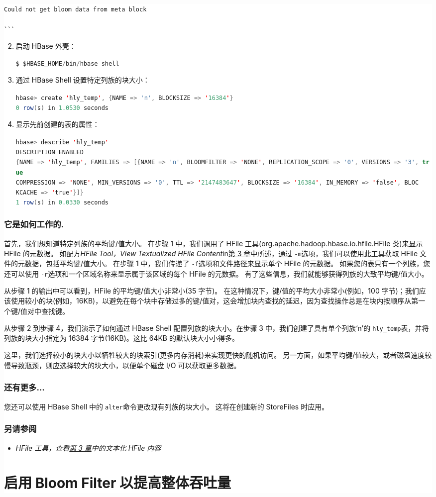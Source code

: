     Could not get bloom data from meta block

    ```

2.  启动 HBase 外壳：

    ```scala
    $ $HBASE_HOME/bin/hbase shell

    ```

3.  通过 HBase Shell 设置特定列族的块大小：

    ```scala
    hbase> create 'hly_temp', {NAME => 'n', BLOCKSIZE => '16384'}
    0 row(s) in 1.0530 seconds

    ```

4.  显示先前创建的表的属性：

    ```scala
    hbase> describe 'hly_temp'
    DESCRIPTION ENABLED
    {NAME => 'hly_temp', FAMILIES => [{NAME => 'n', BLOOMFILTER => 'NONE', REPLICATION_SCOPE => '0', VERSIONS => '3', true
    COMPRESSION => 'NONE', MIN_VERSIONS => '0', TTL => '2147483647', BLOCKSIZE => '16384', IN_MEMORY => 'false', BLOC
    KCACHE => 'true'}]}
    1 row(s) in 0.0330 seconds

    ```

### 它是如何工作的.

首先，我们想知道特定列族的平均键/值大小。 在步骤 1 中，我们调用了 HFile 工具(org.apache.hadoop.hbase.io.hfile.HFile 类)来显示 HFile 的元数据。 如配方*HFile Tool，View Textualized HFile Content*in[第 3 章](03.html "Chapter 3. Using Administration Tools")中所述，通过 `-m`选项，我们可以使用此工具获取 HFile 文件的元数据，包括平均键/值大小。 在步骤 1 中，我们传递了 `-f`选项和文件路径来显示单个 HFile 的元数据。 如果您的表只有一个列族，您还可以使用 `-r`选项和一个区域名称来显示属于该区域的每个 HFile 的元数据。 有了这些信息，我们就能够获得列族的大致平均键/值大小。

从步骤 1 的输出中可以看到，HFile 的平均键/值大小非常小(35 字节)。 在这种情况下，键/值的平均大小非常小(例如，100 字节)；我们应该使用较小的块(例如，16KB)，以避免在每个块中存储过多的键/值对，这会增加块内查找的延迟，因为查找操作总是在块内按顺序从第一个键/值对中查找键。

从步骤 2 到步骤 4，我们演示了如何通过 HBase Shell 配置列族的块大小。在步骤 3 中，我们创建了具有单个列族‘n’的 `hly_temp`表，并将列族的块大小指定为 16384 字节(16KB)。这比 64KB 的默认块大小小得多。

这里，我们选择较小的块大小以牺牲较大的块索引(更多内存消耗)来实现更快的随机访问。 另一方面，如果平均键/值较大，或者磁盘速度较慢导致瓶颈，则应选择较大的块大小，以便单个磁盘 I/O 可以获取更多数据。

### 还有更多...

您还可以使用 HBase Shell 中的 `alter`命令更改现有列族的块大小。 这将在创建新的 StoreFiles 时应用。

### 另请参阅

*   *HFile 工具，查看[第 3 章](03.html "Chapter 3. Using Administration Tools")中的文本化 HFile 内容*

# 启用 Bloom Filter 以提高整体吞吐量
